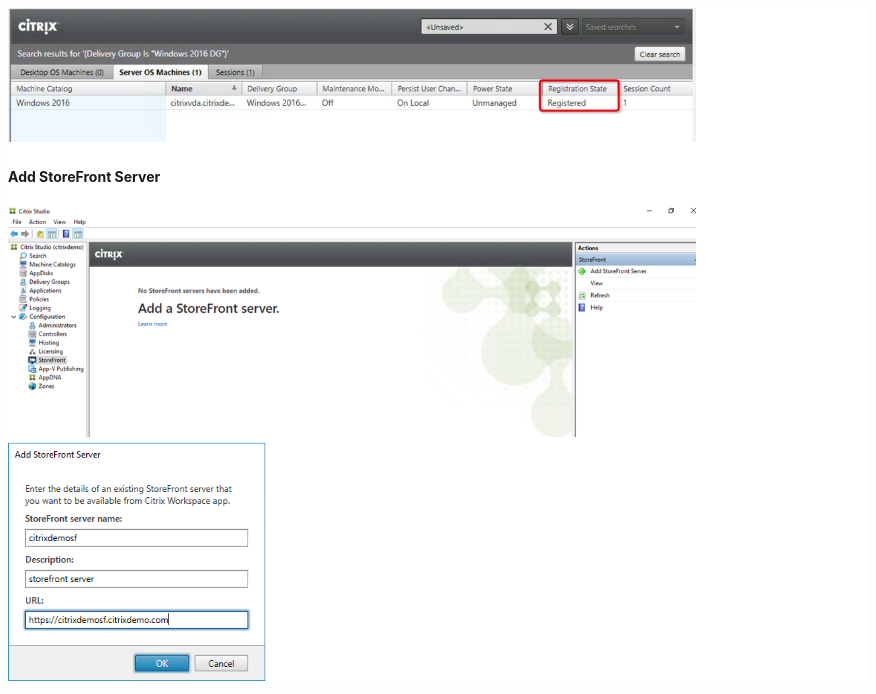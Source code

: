 <img src="images/image074.png" width = 80% height = 80% />

#### Add StoreFront Server
<img src="images/image075.png" width = 80% height = 80% />

<img src="images/image076.png" width = 30% height = 30% />
